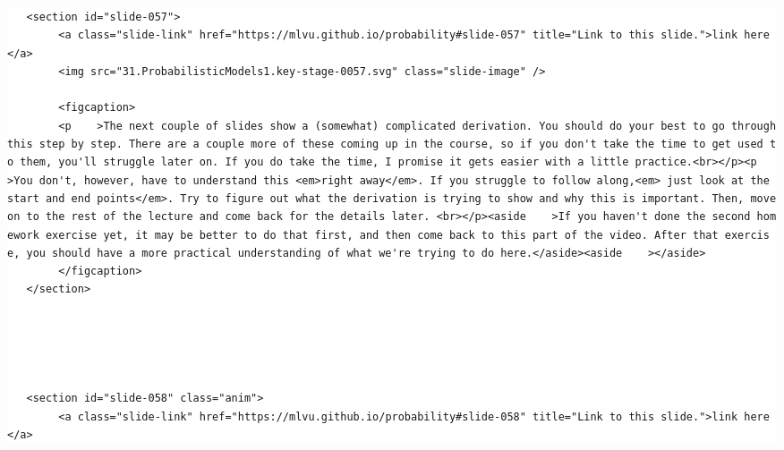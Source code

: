 



       <section id="slide-057">
            <a class="slide-link" href="https://mlvu.github.io/probability#slide-057" title="Link to this slide.">link here</a>
            <img src="31.ProbabilisticModels1.key-stage-0057.svg" class="slide-image" />

            <figcaption>
            <p    >The next couple of slides show a (somewhat) complicated derivation. You should do your best to go through this step by step. There are a couple more of these coming up in the course, so if you don't take the time to get used to them, you'll struggle later on. If you do take the time, I promise it gets easier with a little practice.<br></p><p    >You don't, however, have to understand this <em>right away</em>. If you struggle to follow along,<em> just look at the start and end points</em>. Try to figure out what the derivation is trying to show and why this is important. Then, move on to the rest of the lecture and come back for the details later. <br></p><aside    >If you haven't done the second homework exercise yet, it may be better to do that first, and then come back to this part of the video. After that exercise, you should have a more practical understanding of what we're trying to do here.</aside><aside    ></aside>
            </figcaption>
       </section>





       <section id="slide-058" class="anim">
            <a class="slide-link" href="https://mlvu.github.io/probability#slide-058" title="Link to this slide.">link here</a>